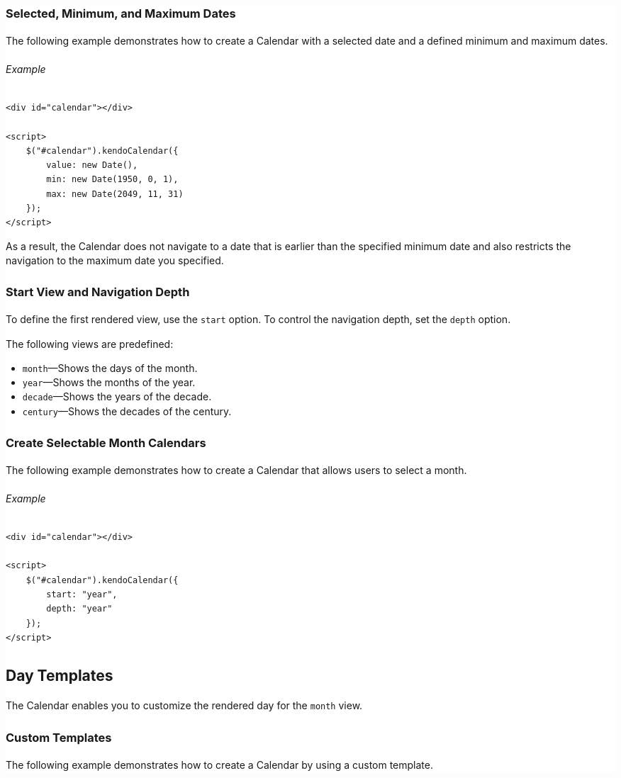 ### Selected, Minimum, and Maximum Dates

The following example demonstrates how to create a Calendar with a selected date and a defined minimum and maximum dates.

###### Example

    <div id="calendar"></div>

    <script>
        $("#calendar").kendoCalendar({
            value: new Date(),
            min: new Date(1950, 0, 1),
            max: new Date(2049, 11, 31)
        });
    </script>

As a result, the Calendar does not navigate to a date that is earlier than the specified minimum date and also restricts the navigation to the maximum date you specified.

### Start View and Navigation Depth

To define the first rendered view, use the `start` option. To control the navigation depth, set the `depth` option.

The following views are predefined:

* `month`&mdash;Shows the days of the month.
* `year`&mdash;Shows the months of the year.
* `decade`&mdash;Shows the years of the decade.
* `century`&mdash;Shows the decades of the century.

### Create Selectable Month Calendars

The following example demonstrates how to create a Calendar that allows users to select a month.

###### Example

    <div id="calendar"></div>

    <script>
        $("#calendar").kendoCalendar({
            start: "year",
            depth: "year"
        });
    </script>

## Day Templates

The Calendar enables you to customize the rendered day for the `month` view.

### Custom Templates

The following example demonstrates how to create a Calendar by using a custom template.
